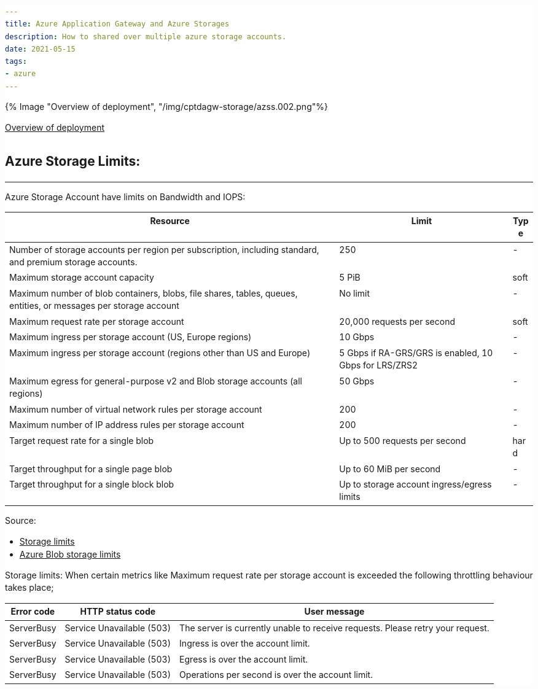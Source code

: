 ```yaml
---
title: Azure Application Gateway and Azure Storages
description: How to shared over multiple azure storage accounts.
date: 2021-05-15
tags:
- azure
---
```

{% Image "Overview of deployment", "/img/cptdagw-storage/azss.002.png"%}

[Overview of deployment](/img/cptdagw-storage/azss.002.png)

## Azure Storage Limits:
---

Azure Storage Account have limits on Bandwidth and IOPS:

|Resource|Limit|Type|
|---|----|---|
|Number of storage accounts per region per subscription, including standard, and premium storage accounts.|250|-|
|Maximum storage account capacity|5 PiB|soft|
|Maximum number of blob containers, blobs, file shares, tables, queues, entities, or messages per storage account|No limit|-|
|Maximum request rate per storage account|20,000 requests per second|soft|
|Maximum ingress per storage account (US, Europe regions)|10 Gbps|-|
|Maximum ingress per storage account (regions other than US and Europe)|5 Gbps if RA-GRS/GRS is enabled, 10 Gbps for LRS/ZRS2|-|
|Maximum egress for general-purpose v2 and Blob storage accounts (all regions)|50 Gbps|-|
|Maximum number of virtual network rules per storage account|200|-|
|Maximum number of IP address rules per storage account|200|-|
|Target request rate for a single blob|Up to 500 requests per second|hard|
|Target throughput for a single page blob|Up to 60 MiB per second|-|
|Target throughput for a single block blob|Up to storage account ingress/egress limits|-|

Source:
- [Storage limits](https://docs.microsoft.com/en-us/azure/azure-resource-manager/management/azure-subscription-service-limits#storage-limits)
- [Azure Blob storage limits](https://docs.microsoft.com/en-us/azure/azure-resource-manager/management/azure-subscription-service-limits#azure-blob-storage-limits)

Storage limits:
When certain metrics like Maximum request rate per storage account is exceeded the following throttling behaviour takes place;

|Error code|HTTP status code|User message|
|--|--|--|
|ServerBusy|Service Unavailable (503)|The server is currently unable to receive requests. Please retry your request.|
|ServerBusy|Service Unavailable (503)|Ingress is over the account limit.|
|ServerBusy|Service Unavailable (503)|Egress is over the account limit.|
|ServerBusy|Service Unavailable (503)|Operations per second is over the account limit.|
